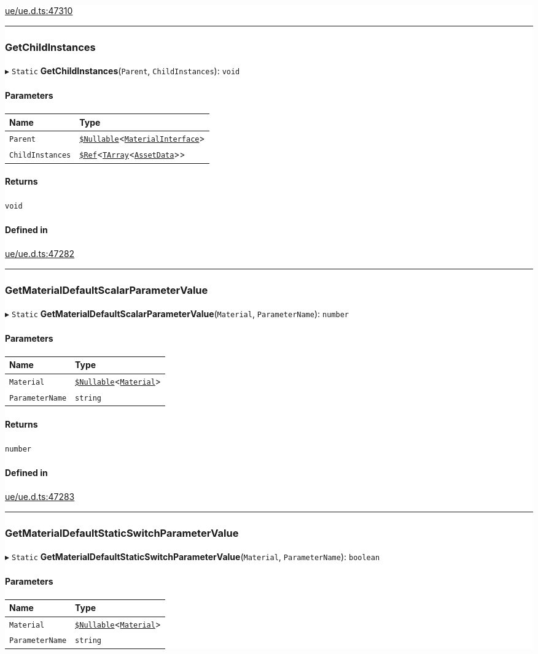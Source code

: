 [ue/ue.d.ts:47310](https://github.com/YugMetaverse/yug_typings/blob/b7d9b19/ue/ue.d.ts#L47310)

___

### GetChildInstances

▸ `Static` **GetChildInstances**(`Parent`, `ChildInstances`): `void`

#### Parameters

| Name | Type |
| :------ | :------ |
| `Parent` | [`$Nullable`](../modules/puerts.md#$nullable)<[`MaterialInterface`](ue_ue.MaterialInterface.md)\> |
| `ChildInstances` | [`$Ref`](../interfaces/puerts._Ref.md)<[`TArray`](../interfaces/ue_puerts.TArray.md)<[`AssetData`](ue_ue.AssetData.md)\>\> |

#### Returns

`void`

#### Defined in

[ue/ue.d.ts:47282](https://github.com/YugMetaverse/yug_typings/blob/b7d9b19/ue/ue.d.ts#L47282)

___

### GetMaterialDefaultScalarParameterValue

▸ `Static` **GetMaterialDefaultScalarParameterValue**(`Material`, `ParameterName`): `number`

#### Parameters

| Name | Type |
| :------ | :------ |
| `Material` | [`$Nullable`](../modules/puerts.md#$nullable)<[`Material`](ue_ue.Material.md)\> |
| `ParameterName` | `string` |

#### Returns

`number`

#### Defined in

[ue/ue.d.ts:47283](https://github.com/YugMetaverse/yug_typings/blob/b7d9b19/ue/ue.d.ts#L47283)

___

### GetMaterialDefaultStaticSwitchParameterValue

▸ `Static` **GetMaterialDefaultStaticSwitchParameterValue**(`Material`, `ParameterName`): `boolean`

#### Parameters

| Name | Type |
| :------ | :------ |
| `Material` | [`$Nullable`](../modules/puerts.md#$nullable)<[`Material`](ue_ue.Material.md)\> |
| `ParameterName` | `string` |

